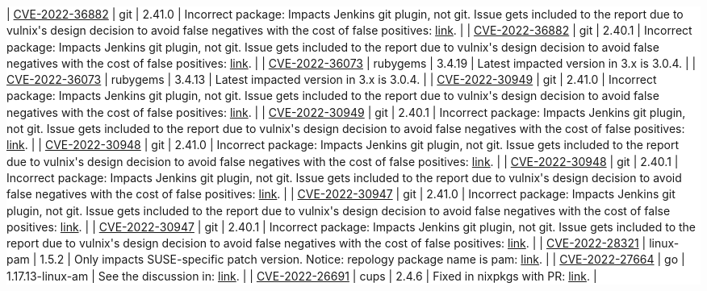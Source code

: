 | [CVE-2022-36882](https://nvd.nist.gov/vuln/detail/CVE-2022-36882)     | git        | 2.41.0           | Incorrect package: Impacts Jenkins git plugin, not git. Issue gets included to the report due to vulnix's design decision to avoid false negatives with the cost of false positives: [link](https://github.com/nix-community/vulnix/blob/f56f3ac857626171b95e51d98cb6874278f789d3/src/vulnix/vulnerability.py#L90-L96).                           |
| [CVE-2022-36882](https://nvd.nist.gov/vuln/detail/CVE-2022-36882)     | git        | 2.40.1           | Incorrect package: Impacts Jenkins git plugin, not git. Issue gets included to the report due to vulnix's design decision to avoid false negatives with the cost of false positives: [link](https://github.com/nix-community/vulnix/blob/f56f3ac857626171b95e51d98cb6874278f789d3/src/vulnix/vulnerability.py#L90-L96).                           |
| [CVE-2022-36073](https://nvd.nist.gov/vuln/detail/CVE-2022-36073)     | rubygems   | 3.4.19           | Latest impacted version in 3.x is 3.0.4.                                                                                                                                                                                                                                                                                                          |
| [CVE-2022-36073](https://nvd.nist.gov/vuln/detail/CVE-2022-36073)     | rubygems   | 3.4.13           | Latest impacted version in 3.x is 3.0.4.                                                                                                                                                                                                                                                                                                          |
| [CVE-2022-30949](https://nvd.nist.gov/vuln/detail/CVE-2022-30949)     | git        | 2.41.0           | Incorrect package: Impacts Jenkins git plugin, not git. Issue gets included to the report due to vulnix's design decision to avoid false negatives with the cost of false positives: [link](https://github.com/nix-community/vulnix/blob/f56f3ac857626171b95e51d98cb6874278f789d3/src/vulnix/vulnerability.py#L90-L96).                           |
| [CVE-2022-30949](https://nvd.nist.gov/vuln/detail/CVE-2022-30949)     | git        | 2.40.1           | Incorrect package: Impacts Jenkins git plugin, not git. Issue gets included to the report due to vulnix's design decision to avoid false negatives with the cost of false positives: [link](https://github.com/nix-community/vulnix/blob/f56f3ac857626171b95e51d98cb6874278f789d3/src/vulnix/vulnerability.py#L90-L96).                           |
| [CVE-2022-30948](https://nvd.nist.gov/vuln/detail/CVE-2022-30948)     | git        | 2.41.0           | Incorrect package: Impacts Jenkins git plugin, not git. Issue gets included to the report due to vulnix's design decision to avoid false negatives with the cost of false positives: [link](https://github.com/nix-community/vulnix/blob/f56f3ac857626171b95e51d98cb6874278f789d3/src/vulnix/vulnerability.py#L90-L96).                           |
| [CVE-2022-30948](https://nvd.nist.gov/vuln/detail/CVE-2022-30948)     | git        | 2.40.1           | Incorrect package: Impacts Jenkins git plugin, not git. Issue gets included to the report due to vulnix's design decision to avoid false negatives with the cost of false positives: [link](https://github.com/nix-community/vulnix/blob/f56f3ac857626171b95e51d98cb6874278f789d3/src/vulnix/vulnerability.py#L90-L96).                           |
| [CVE-2022-30947](https://nvd.nist.gov/vuln/detail/CVE-2022-30947)     | git        | 2.41.0           | Incorrect package: Impacts Jenkins git plugin, not git. Issue gets included to the report due to vulnix's design decision to avoid false negatives with the cost of false positives: [link](https://github.com/nix-community/vulnix/blob/f56f3ac857626171b95e51d98cb6874278f789d3/src/vulnix/vulnerability.py#L90-L96).                           |
| [CVE-2022-30947](https://nvd.nist.gov/vuln/detail/CVE-2022-30947)     | git        | 2.40.1           | Incorrect package: Impacts Jenkins git plugin, not git. Issue gets included to the report due to vulnix's design decision to avoid false negatives with the cost of false positives: [link](https://github.com/nix-community/vulnix/blob/f56f3ac857626171b95e51d98cb6874278f789d3/src/vulnix/vulnerability.py#L90-L96).                           |
| [CVE-2022-28321](https://nvd.nist.gov/vuln/detail/CVE-2022-28321)     | linux-pam  | 1.5.2            | Only impacts SUSE-specific patch version. Notice: repology package name is pam: [link](https://repology.org/project/pam/versions).                                                                                                                                                                                                                |
| [CVE-2022-27664](https://nvd.nist.gov/vuln/detail/CVE-2022-27664)     | go         | 1.17.13-linux-am | See the discussion in: [link](https://github.com/NixOS/nixpkgs/pull/241776).                                                                                                                                                                                                                                                                      |
| [CVE-2022-26691](https://nvd.nist.gov/vuln/detail/CVE-2022-26691)     | cups       | 2.4.6            | Fixed in nixpkgs with PR: [link](https://github.com/NixOS/nixpkgs/pull/174898).                                                                                                                                                                                                                                                                   |